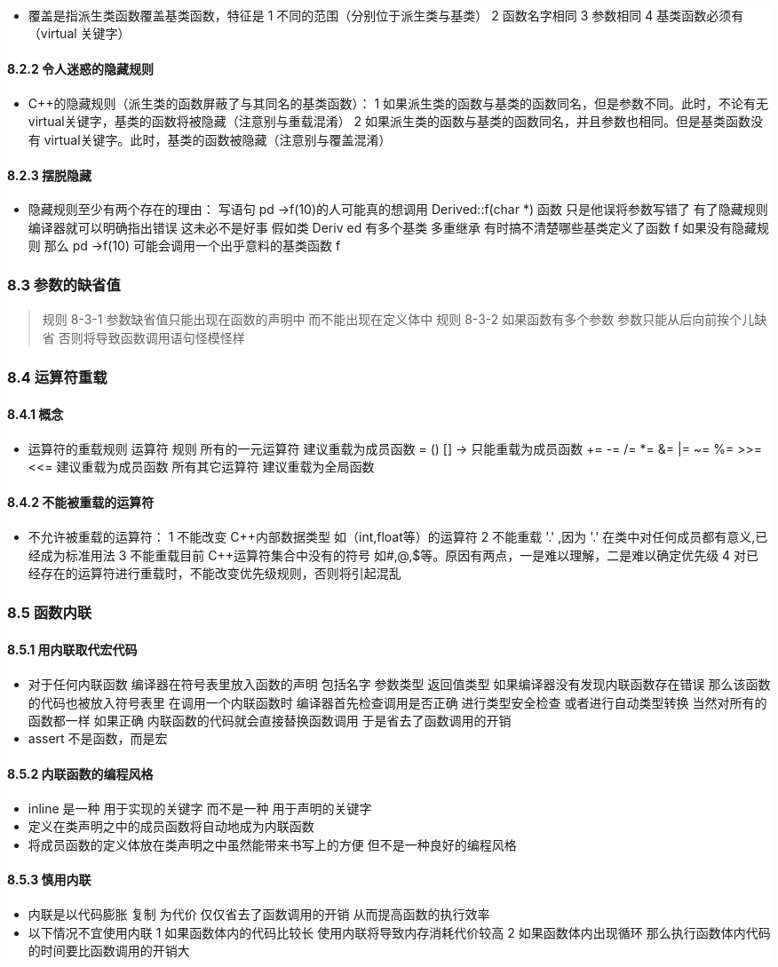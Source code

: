 - 覆盖是指派生类函数覆盖基类函数，特征是
    1 不同的范围（分别位于派生类与基类）
    2 函数名字相同
    3 参数相同
    4 基类函数必须有（virtual 关键字）

#### 8.2.2 令人迷惑的隐藏规则 ####
- C++的隐藏规则（派生类的函数屏蔽了与其同名的基类函数）：
    1 如果派生类的函数与基类的函数同名，但是参数不同。此时，不论有无 virtual关键字，基类的函数将被隐藏（注意别与重载混淆）
    2 如果派生类的函数与基类的函数同名，并且参数也相同。但是基类函数没有 virtual关键字。此时，基类的函数被隐藏（注意别与覆盖混淆）

#### 8.2.3 摆脱隐藏 ####
- 隐藏规则至少有两个存在的理由：
    写语句 pd ->f(10)的人可能真的想调用 Derived::f(char *) 函数 只是他误将参数写错了 有了隐藏规则 编译器就可以明确指出错误 这未必不是好事 
    假如类 Deriv ed 有多个基类 多重继承 有时搞不清楚哪些基类定义了函数 f 如果没有隐藏规则 那么 pd ->f(10) 可能会调用一个出乎意料的基类函数 f 
### 8.3 参数的缺省值 ###
> 规则 8-3-1 参数缺省值只能出现在函数的声明中 而不能出现在定义体中
> 规则 8-3-2 如果函数有多个参数 参数只能从后向前挨个儿缺省 否则将导致函数调用语句怪模怪样

### 8.4 运算符重载 ###
#### 8.4.1 概念 ####
- 运算符的重载规则
    运算符                                   规则
    所有的一元运算符                       建议重载为成员函数
    = () [] ->                           只能重载为成员函数
    += -= /= *= &= |= ~= %= >>= <<=      建议重载为成员函数
    所有其它运算符                         建议重载为全局函数

#### 8.4.2 不能被重载的运算符 ####
- 不允许被重载的运算符：
    1 不能改变 C++内部数据类型 如（int,float等）的运算符
    2 不能重载 '.' ,因为 '.' 在类中对任何成员都有意义,已经成为标准用法
    3 不能重载目前 C++运算符集合中没有的符号 如#,@,$等。原因有两点，一是难以理解，二是难以确定优先级
    4 对已经存在的运算符进行重载时，不能改变优先级规则，否则将引起混乱

### 8.5 函数内联 ###
#### 8.5.1 用内联取代宏代码 ####
- 对于任何内联函数 编译器在符号表里放入函数的声明 包括名字 参数类型 返回值类型 如果编译器没有发现内联函数存在错误 那么该函数的代码也被放入符号表里 在调用一个内联函数时 编译器首先检查调用是否正确 进行类型安全检查 或者进行自动类型转换 当然对所有的函数都一样 如果正确 内联函数的代码就会直接替换函数调用 于是省去了函数调用的开销 
- assert 不是函数，而是宏 

#### 8.5.2 内联函数的编程风格 ####
- inline 是一种 用于实现的关键字 而不是一种 用于声明的关键字
- 定义在类声明之中的成员函数将自动地成为内联函数 
- 将成员函数的定义体放在类声明之中虽然能带来书写上的方便 但不是一种良好的编程风格

#### 8.5.3 慎用内联 ####
- 内联是以代码膨胀 复制 为代价 仅仅省去了函数调用的开销 从而提高函数的执行效率 
- 以下情况不宜使用内联
    1 如果函数体内的代码比较长 使用内联将导致内存消耗代价较高
    2 如果函数体内出现循环 那么执行函数体内代码的时间要比函数调用的开销大

